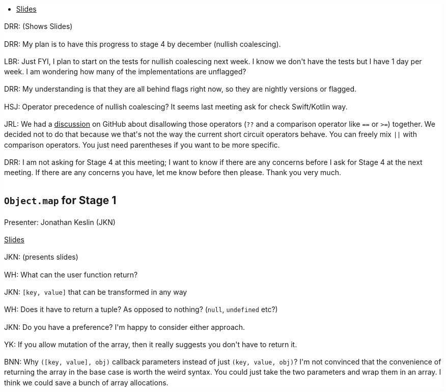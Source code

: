 
- [Slides](https://1drv.ms/p/s!AltPy8G9ZDJdqUDKxXPEzDwlcv3H)


DRR: (Shows Slides)


DRR: My plan is to have this progress to stage 4 by december (nullish coalescing).


LBR: Just FYI, I plan to start on the tests for nullish coalescing next week.  I know we don't have the tests but I have 1 day per week.  I am wondering how many of the implementations are unflagged?


DRR: My understanding is that they are all behind flags right now, so they are nightly versions or flagged.


HSJ: Operator precedence of nullish coalescing? It seems last meeting ask for check Swift/Kotlin way.


JRL: We had a [discussion](https://github.com/tc39/proposal-nullish-coalescing/issues/48) on GitHub about disallowing those operators (`??` and a comparison operator like `==` or `>=`) together.  We decided not to do that because we that's not the way the current short circuit operators behave.  You can freely mix `||` with comparison operators.  You just need parentheses if you want to be more specific.


DRR: I am not asking for Stage 4 at this meeting; I want to know if there are any concerns before I ask for Stage 4 at the next meeting. If there are any concerns you have, let me know before then please.  Thank you very much.


## `Object.map` for Stage 1


Presenter: Jonathan Keslin (JKN)


[Slides](https://1drv.ms/p/s!As13Waij_jkUqeV6IHXsJBMDkNIgXw)


JKN: (presents slides)


WH: What can the user function return?


JKN: `[key, value]` that can be transformed in any way


WH: Does it have to return a tuple? As opposed to nothing? (`null`, `undefined` etc?)


JKN: Do you have a preference?  I'm happy to consider either approach.


YK: If you allow mutation of the array, then it really suggests you don't have to return it.


BNN: Why `([key, value], obj)` callback parameters instead of just `(key, value, obj)`?  I'm not convinced that the convenience of returning the array in the base case is worth the weird syntax.  You could just take the two parameters and wrap them in an array.  I think we could save a bunch of array allocations.
